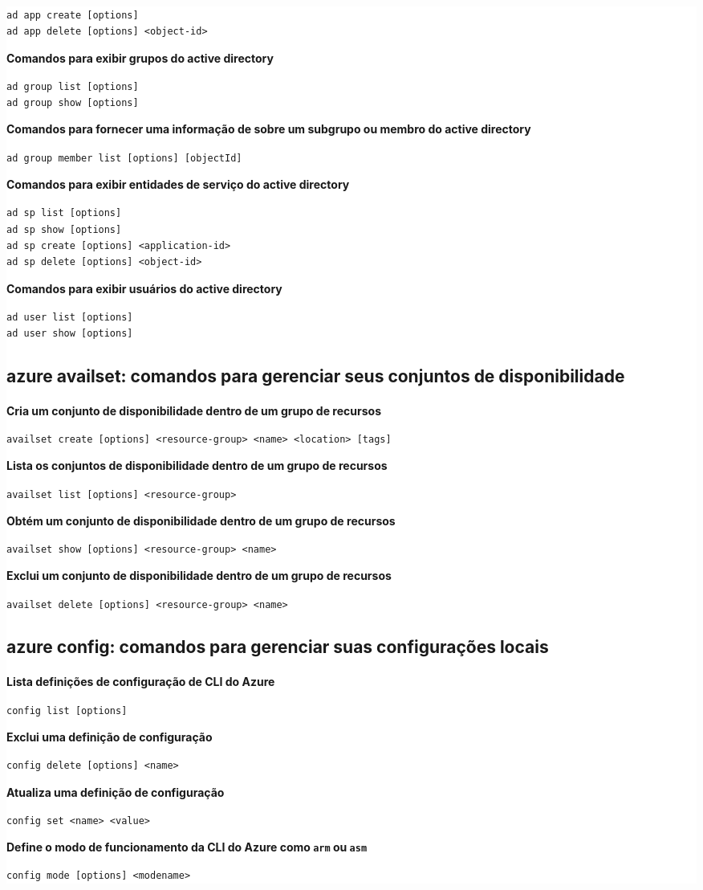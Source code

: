 	ad app create [options]
	ad app delete [options] <object-id>

**Comandos para exibir grupos do active directory**

	ad group list [options]
	ad group show [options]

**Comandos para fornecer uma informação de sobre um subgrupo ou membro do active directory**

	ad group member list [options] [objectId]

**Comandos para exibir entidades de serviço do active directory**

	ad sp list [options]
	ad sp show [options]
	ad sp create [options] <application-id>
	ad sp delete [options] <object-id>

**Comandos para exibir usuários do active directory**

	ad user list [options]
	ad user show [options]

## azure availset: comandos para gerenciar seus conjuntos de disponibilidade

**Cria um conjunto de disponibilidade dentro de um grupo de recursos**

	availset create [options] <resource-group> <name> <location> [tags]

**Lista os conjuntos de disponibilidade dentro de um grupo de recursos**

	availset list [options] <resource-group>

**Obtém um conjunto de disponibilidade dentro de um grupo de recursos**

	availset show [options] <resource-group> <name>

**Exclui um conjunto de disponibilidade dentro de um grupo de recursos**

	availset delete [options] <resource-group> <name>

## azure config: comandos para gerenciar suas configurações locais

**Lista definições de configuração de CLI do Azure**

	config list [options]

**Exclui uma definição de configuração**

	config delete [options] <name>

**Atualiza uma definição de configuração**

	config set <name> <value>

**Define o modo de funcionamento da CLI do Azure como `arm` ou `asm`**

	config mode [options] <modename>
